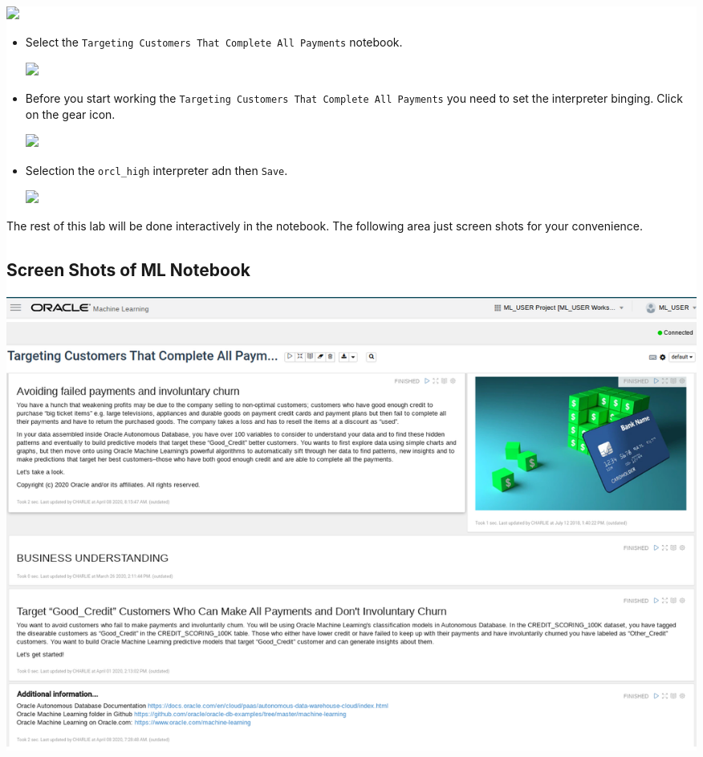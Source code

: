   ![](./images/2/022.png  " ")

- Select the `Targeting Customers That Complete All Payments` notebook.

  ![](./images/2/023.png  " ")

- Before you start working the `Targeting Customers That Complete All Payments` you need to set the interpreter binging. Click on the gear icon.

  ![](./images/2/024.png  " ")

- Selection the `orcl_high` interpreter adn then `Save`.

  ![](./images/2/025.png  " ")

The rest of this lab will be done interactively in the notebook.  The following area just screen shots for your convenience.

## Screen Shots of ML Notebook

![](./images/2/026.png  " ")

